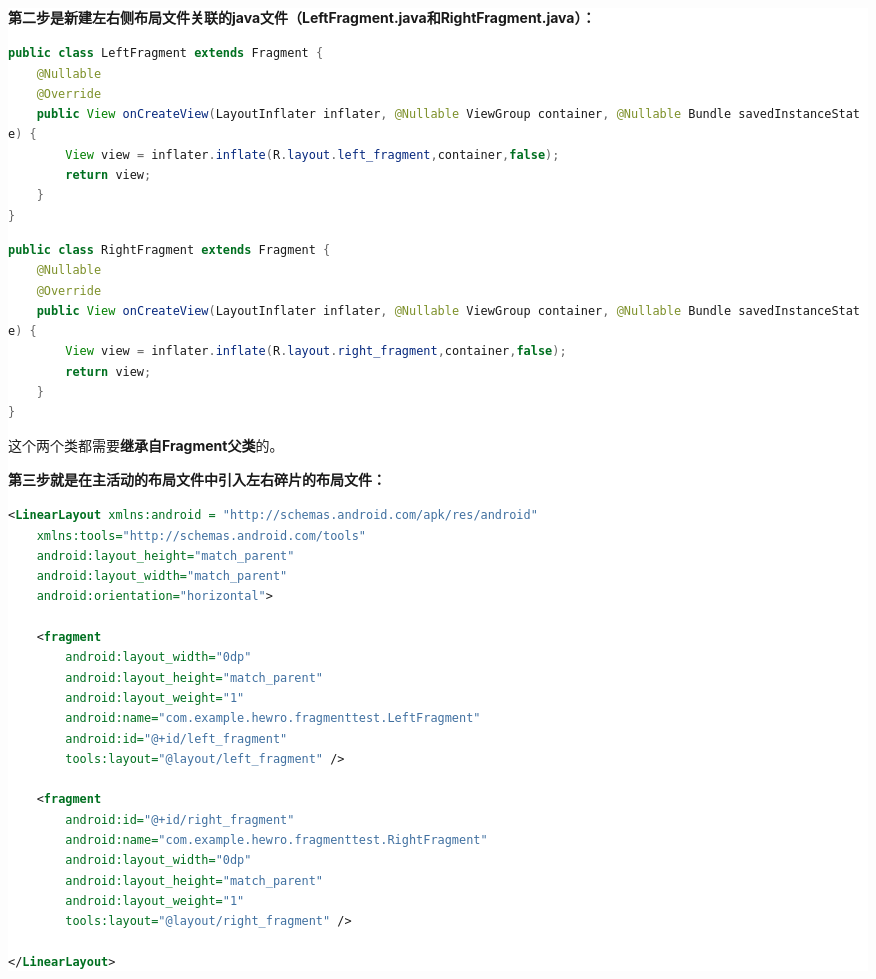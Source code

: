 **第二步是新建左右侧布局文件关联的java文件（LeftFragment.java和RightFragment.java）：**

```java
public class LeftFragment extends Fragment {
    @Nullable
    @Override
    public View onCreateView(LayoutInflater inflater, @Nullable ViewGroup container, @Nullable Bundle savedInstanceState) {
        View view = inflater.inflate(R.layout.left_fragment,container,false);
        return view;
    }
}
```



```java
public class RightFragment extends Fragment {
    @Nullable
    @Override
    public View onCreateView(LayoutInflater inflater, @Nullable ViewGroup container, @Nullable Bundle savedInstanceState) {
        View view = inflater.inflate(R.layout.right_fragment,container,false);
        return view;
    }
}
```



这个两个类都需要**继承自Fragment父类**的。



**第三步就是在主活动的布局文件中引入左右碎片的布局文件：**



```xml
<LinearLayout xmlns:android = "http://schemas.android.com/apk/res/android"
    xmlns:tools="http://schemas.android.com/tools"
    android:layout_height="match_parent"
    android:layout_width="match_parent"
    android:orientation="horizontal">

    <fragment
        android:layout_width="0dp"
        android:layout_height="match_parent"
        android:layout_weight="1"
        android:name="com.example.hewro.fragmenttest.LeftFragment"
        android:id="@+id/left_fragment"
        tools:layout="@layout/left_fragment" />

    <fragment
        android:id="@+id/right_fragment"
        android:name="com.example.hewro.fragmenttest.RightFragment"
        android:layout_width="0dp"
        android:layout_height="match_parent"
        android:layout_weight="1"
        tools:layout="@layout/right_fragment" />

</LinearLayout>
```
